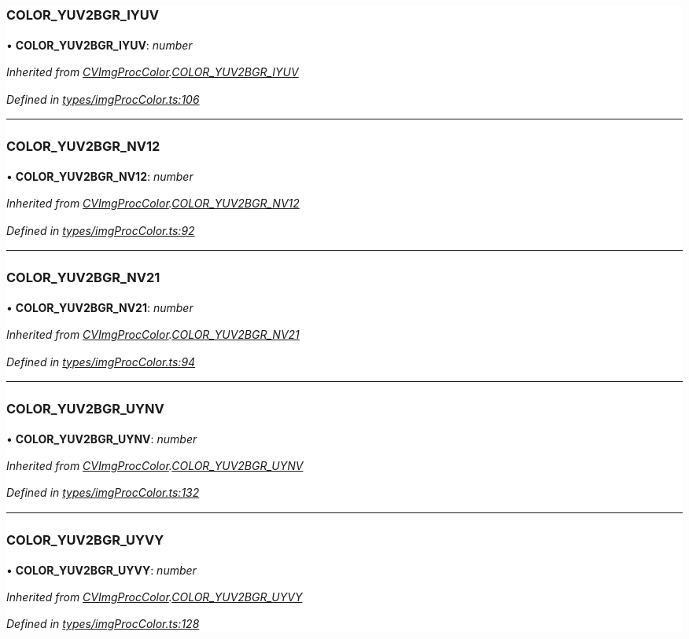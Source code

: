 ###  COLOR_YUV2BGR_IYUV

• **COLOR_YUV2BGR_IYUV**: *number*

*Inherited from [CVImgProcColor](_types_imgproccolor_.cvimgproccolor.md).[COLOR_YUV2BGR_IYUV](_types_imgproccolor_.cvimgproccolor.md#color_yuv2bgr_iyuv)*

*Defined in [types/imgProcColor.ts:106](https://github.com/cancerberoSgx/mirada/blob/d67acf6/mirada/src/types/imgProcColor.ts#L106)*

___

###  COLOR_YUV2BGR_NV12

• **COLOR_YUV2BGR_NV12**: *number*

*Inherited from [CVImgProcColor](_types_imgproccolor_.cvimgproccolor.md).[COLOR_YUV2BGR_NV12](_types_imgproccolor_.cvimgproccolor.md#color_yuv2bgr_nv12)*

*Defined in [types/imgProcColor.ts:92](https://github.com/cancerberoSgx/mirada/blob/d67acf6/mirada/src/types/imgProcColor.ts#L92)*

___

###  COLOR_YUV2BGR_NV21

• **COLOR_YUV2BGR_NV21**: *number*

*Inherited from [CVImgProcColor](_types_imgproccolor_.cvimgproccolor.md).[COLOR_YUV2BGR_NV21](_types_imgproccolor_.cvimgproccolor.md#color_yuv2bgr_nv21)*

*Defined in [types/imgProcColor.ts:94](https://github.com/cancerberoSgx/mirada/blob/d67acf6/mirada/src/types/imgProcColor.ts#L94)*

___

###  COLOR_YUV2BGR_UYNV

• **COLOR_YUV2BGR_UYNV**: *number*

*Inherited from [CVImgProcColor](_types_imgproccolor_.cvimgproccolor.md).[COLOR_YUV2BGR_UYNV](_types_imgproccolor_.cvimgproccolor.md#color_yuv2bgr_uynv)*

*Defined in [types/imgProcColor.ts:132](https://github.com/cancerberoSgx/mirada/blob/d67acf6/mirada/src/types/imgProcColor.ts#L132)*

___

###  COLOR_YUV2BGR_UYVY

• **COLOR_YUV2BGR_UYVY**: *number*

*Inherited from [CVImgProcColor](_types_imgproccolor_.cvimgproccolor.md).[COLOR_YUV2BGR_UYVY](_types_imgproccolor_.cvimgproccolor.md#color_yuv2bgr_uyvy)*

*Defined in [types/imgProcColor.ts:128](https://github.com/cancerberoSgx/mirada/blob/d67acf6/mirada/src/types/imgProcColor.ts#L128)*
